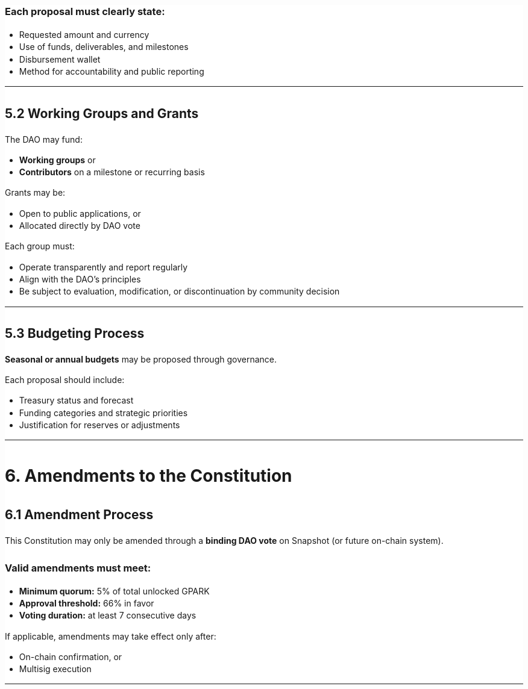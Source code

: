 ### Each proposal must clearly state:
- Requested amount and currency  
- Use of funds, deliverables, and milestones  
- Disbursement wallet  
- Method for accountability and public reporting

---

## 5.2 Working Groups and Grants

The DAO may fund:
- **Working groups** or  
- **Contributors** on a milestone or recurring basis

Grants may be:
- Open to public applications, or  
- Allocated directly by DAO vote

Each group must:
- Operate transparently and report regularly  
- Align with the DAO’s principles  
- Be subject to evaluation, modification, or discontinuation by community decision

---

## 5.3 Budgeting Process

**Seasonal or annual budgets** may be proposed through governance.

Each proposal should include:
- Treasury status and forecast  
- Funding categories and strategic priorities  
- Justification for reserves or adjustments

---

# 6. Amendments to the Constitution

## 6.1 Amendment Process

This Constitution may only be amended through a **binding DAO vote** on Snapshot (or future on-chain system).

### Valid amendments must meet:
- **Minimum quorum:** 5% of total unlocked GPARK  
- **Approval threshold:** 66% in favor  
- **Voting duration:** at least 7 consecutive days

If applicable, amendments may take effect only after:
- On-chain confirmation, or  
- Multisig execution

---